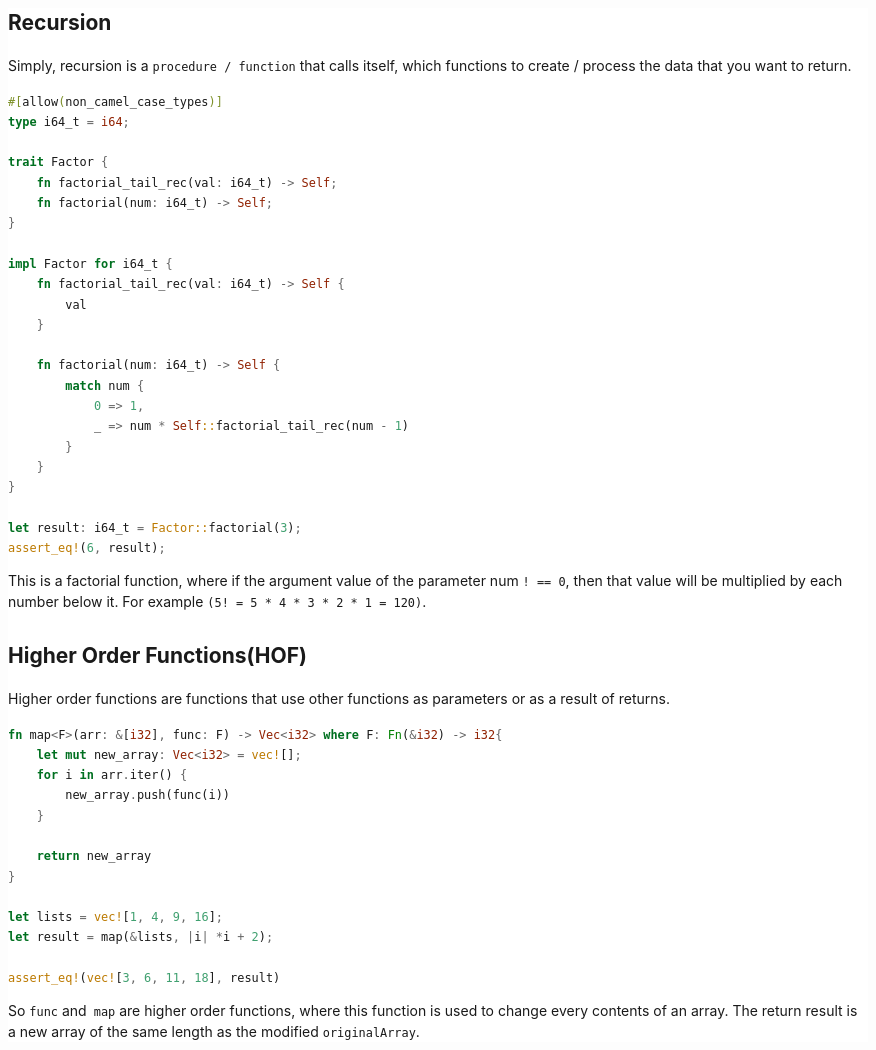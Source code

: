 
## <a id="recursion"></a>Recursion
Simply, recursion is a `procedure / function` that calls itself, which functions to create / process the data that you want to return.

```rust
#[allow(non_camel_case_types)] 
type i64_t = i64;

trait Factor {
    fn factorial_tail_rec(val: i64_t) -> Self;
    fn factorial(num: i64_t) -> Self;
}

impl Factor for i64_t {
    fn factorial_tail_rec(val: i64_t) -> Self {
        val
    }

    fn factorial(num: i64_t) -> Self {
        match num {
            0 => 1,
            _ => num * Self::factorial_tail_rec(num - 1)
        }
    }
}

let result: i64_t = Factor::factorial(3); 
assert_eq!(6, result);
```
This is a factorial function, where if the argument value of the parameter num `! == 0`, then that value will be multiplied by each number below it. For example `(5! = 5 * 4 * 3 * 2 * 1 = 120)`.

## <a id="hof"></a>Higher Order Functions(HOF)
Higher order functions are functions that use other functions as parameters or as a result of returns.
```rust
fn map<F>(arr: &[i32], func: F) -> Vec<i32> where F: Fn(&i32) -> i32{
    let mut new_array: Vec<i32> = vec![];
    for i in arr.iter() {
        new_array.push(func(i))
    }
    
    return new_array
}

let lists = vec![1, 4, 9, 16];
let result = map(&lists, |i| *i + 2);

assert_eq!(vec![3, 6, 11, 18], result)
```
So `func` and` map` are higher order functions, where this function is used to change every contents of an array. The return result is a new array of the same length as the modified `originalArray`.
